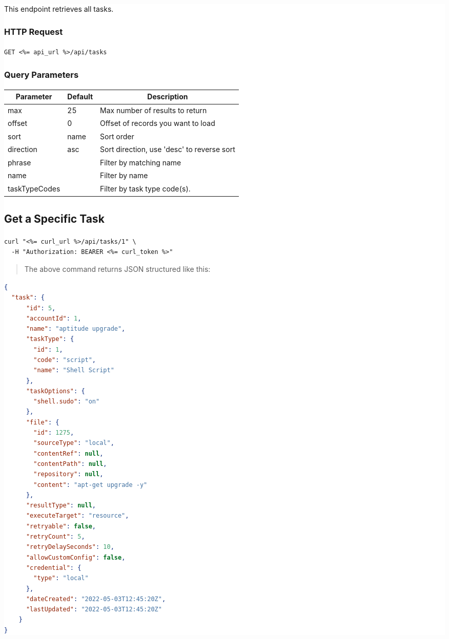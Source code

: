 This endpoint retrieves all tasks.

### HTTP Request

`GET <%= api_url %>/api/tasks`

### Query Parameters

Parameter | Default | Description
--------- | ------- | -----------
max | 25 | Max number of results to return
offset | 0 | Offset of records you want to load
sort | name | Sort order
direction | asc | Sort direction, use 'desc' to reverse sort
phrase |  | Filter by matching name
name |  | Filter by name
taskTypeCodes |  | Filter by task type code(s).

## Get a Specific Task

```shell
curl "<%= curl_url %>/api/tasks/1" \
  -H "Authorization: BEARER <%= curl_token %>"
```

> The above command returns JSON structured like this:

```json
{
  "task": {
      "id": 5,
      "accountId": 1,
      "name": "aptitude upgrade",
      "taskType": {
        "id": 1,
        "code": "script",
        "name": "Shell Script"
      },
      "taskOptions": {
        "shell.sudo": "on"
      },
      "file": {
        "id": 1275,
        "sourceType": "local",
        "contentRef": null,
        "contentPath": null,
        "repository": null,
        "content": "apt-get upgrade -y"
      },
      "resultType": null,
      "executeTarget": "resource",
      "retryable": false,
      "retryCount": 5,
      "retryDelaySeconds": 10,
      "allowCustomConfig": false,
      "credential": {
        "type": "local"
      },
      "dateCreated": "2022-05-03T12:45:20Z",
      "lastUpdated": "2022-05-03T12:45:20Z"
    }
}
```
